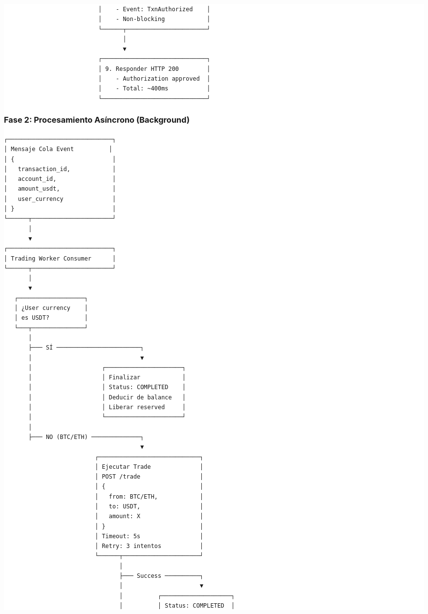 ```
                           │    - Event: TxnAuthorized    │
                           │    - Non-blocking            │
                           └──────┬───────────────────────┘
                                  │
                                  ▼
                           ┌──────────────────────────────┐
                           │ 9. Responder HTTP 200        │
                           │    - Authorization approved  │
                           │    - Total: ~400ms           │
                           └──────────────────────────────┘
```

### Fase 2: Procesamiento Asíncrono (Background)

```
┌──────────────────────────────┐
│ Mensaje Cola Event          │
│ {                            │
│   transaction_id,            │
│   account_id,                │
│   amount_usdt,               │
│   user_currency              │
│ }                            │
└──────┬───────────────────────┘
       │
       ▼
┌──────────────────────────────┐
│ Trading Worker Consumer      │
└──────┬───────────────────────┘
       │
       ▼
   ┌───────────────────┐
   │ ¿User currency    │
   │ es USDT?          │
   └───┬───────────────┘
       │
       ├─── SÍ ────────────────────────┐
       │                               ▼
       │                    ┌──────────────────────┐
       │                    │ Finalizar            │
       │                    │ Status: COMPLETED    │
       │                    │ Deducir de balance   │
       │                    │ Liberar reserved     │
       │                    └──────────────────────┘
       │
       ├─── NO (BTC/ETH) ──────────────┐
                                       ▼
                          ┌─────────────────────────────┐
                          │ Ejecutar Trade              │
                          │ POST /trade                 │
                          │ {                           │
                          │   from: BTC/ETH,            │
                          │   to: USDT,                 │
                          │   amount: X                 │
                          │ }                           │
                          │ Timeout: 5s                 │
                          │ Retry: 3 intentos           │
                          └──────┬──────────────────────┘
                                 │
                                 ├─── Success ──────────┐
                                 │                      ▼
                                 │          ┌────────────────────┐
                                 │          │ Status: COMPLETED  │
```